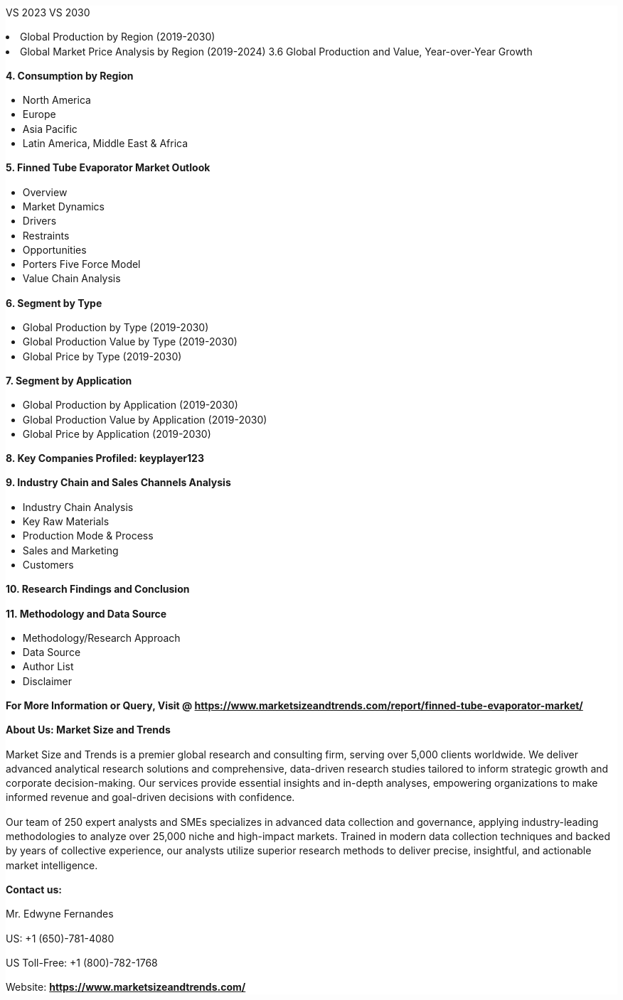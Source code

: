 VS 2023 VS 2030</li><li>Global Production by Region (2019-2030)</li><li>Global Market Price Analysis by Region (2019-2024) 3.6 Global Production and Value, Year-over-Year Growth</li></ul><p><strong>4. Consumption by Region</strong></p><ul><li>North America</li><li>Europe</li><li>Asia Pacific</li><li>Latin America, Middle East &amp; Africa</li></ul><p><strong>5. Finned Tube Evaporator Market Outlook</strong></p><ul><li>Overview</li><li>Market Dynamics</li><li>Drivers</li><li>Restraints</li><li>Opportunities</li><li>Porters Five Force Model</li><li>Value Chain Analysis&nbsp;</li></ul><p><strong>6. Segment by Type</strong></p><ul><li>Global Production by Type (2019-2030)</li><li>Global Production Value by Type (2019-2030)</li><li>Global Price by Type (2019-2030)</li></ul><p><strong>7. Segment by Application</strong></p><ul><li>Global Production by Application (2019-2030)</li><li>Global Production Value by Application (2019-2030)</li><li>Global Price by Application (2019-2030)</li></ul><p><strong>8. Key Companies Profiled: keyplayer123</strong></p><p><strong>9. Industry Chain and Sales Channels Analysis</strong></p><ul><li>Industry Chain Analysis</li><li>Key Raw Materials</li><li>Production Mode &amp; Process</li><li>Sales and Marketing</li><li>Customers</li></ul><p><strong>10. Research Findings and Conclusion</strong></p><p><strong>11. Methodology and Data Source</strong></p><ul><li>Methodology/Research Approach</li><li>Data Source</li><li>Author List</li><li>Disclaimer</li></ul></p><p><strong>For More Information or Query, Visit @ <a href="https://www.marketsizeandtrends.com/report/finned-tube-evaporator-market/">https://www.marketsizeandtrends.com/report/finned-tube-evaporator-market/</a></strong></p><p><strong>About Us: Market Size and Trends</strong></p><p>Market Size and Trends is a premier global research and consulting firm, serving over 5,000 clients worldwide. We deliver advanced analytical research solutions and comprehensive, data-driven research studies tailored to inform strategic growth and corporate decision-making. Our services provide essential insights and in-depth analyses, empowering organizations to make informed revenue and goal-driven decisions with confidence.</p><p>Our team of 250 expert analysts and SMEs specializes in advanced data collection and governance, applying industry-leading methodologies to analyze over 25,000 niche and high-impact markets. Trained in modern data collection techniques and backed by years of collective experience, our analysts utilize superior research methods to deliver precise, insightful, and actionable market intelligence.</p><p><strong>Contact us:</strong></p><p>Mr. Edwyne Fernandes</p><p>US: +1 (650)-781-4080</p><p>US Toll-Free: +1 (800)-782-1768</p><p>Website: <strong><a href="https://www.marketsizeandtrends.com/">https://www.marketsizeandtrends.com/</a></strong></p>
